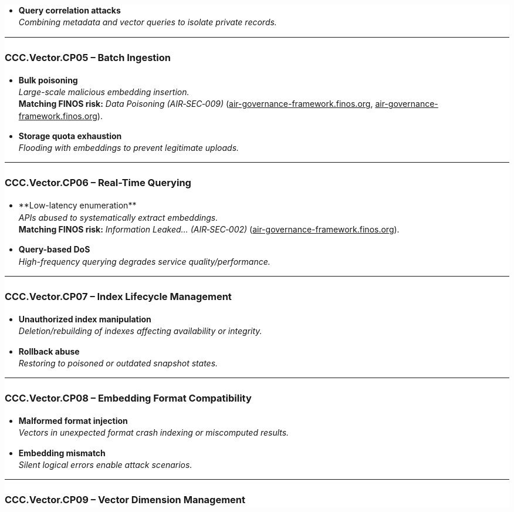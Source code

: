 - **Query correlation attacks**  
    *Combining metadata and vector queries to isolate private records.*
    

* * *

### CCC.Vector.CP05 – Batch Ingestion

- **Bulk poisoning**  
    *Large-scale malicious embedding insertion.*  
    **Matching FINOS risk:** *Data Poisoning (AIR‑SEC‑009)* ([air-governance-framework.finos.org](https://air-governance-framework.finos.org/mitigations/mi-3_user-app-model-firewalling-filtering.html?utm_source=chatgpt.com "User/App/Model Firewalling/Filtering"), [air-governance-framework.finos.org](https://air-governance-framework.finos.org/?utm_source=chatgpt.com "FINOS AI Governance Framework")).
    
- **Storage quota exhaustion**  
    *Flooding with embeddings to prevent legitimate uploads.*
    

* * *

### CCC.Vector.CP06 – Real-Time Querying

- \*\*Low-latency enumeration\*\*  
    *APIs abused to systematically extract embeddings.*  
    **Matching FINOS risk:** *Information Leaked… (AIR‑SEC‑002)* ([air-governance-framework.finos.org](https://air-governance-framework.finos.org/mitigations/mi-16_preserving-source-data-access-controls-in-ai-systems.html?utm_source=chatgpt.com "Preserving Source Data Access Controls in AI Systems")).
    
- **Query-based DoS**  
    *High-frequency querying degrades service quality/performance.*
    

* * *

### CCC.Vector.CP07 – Index Lifecycle Management

- **Unauthorized index manipulation**  
    *Deletion/rebuilding of indexes affecting availability or integrity.*
    
- **Rollback abuse**  
    *Restoring to poisoned or outdated snapshot states.*
    

* * *

### CCC.Vector.CP08 – Embedding Format Compatibility

- **Malformed format injection**  
    *Vectors in unexpected format crash indexing or miscomputed results.*
    
- **Embedding mismatch**  
    *Silent logical errors enable attack scenarios.*
    

* * *

### CCC.Vector.CP09 – Vector Dimension Management
